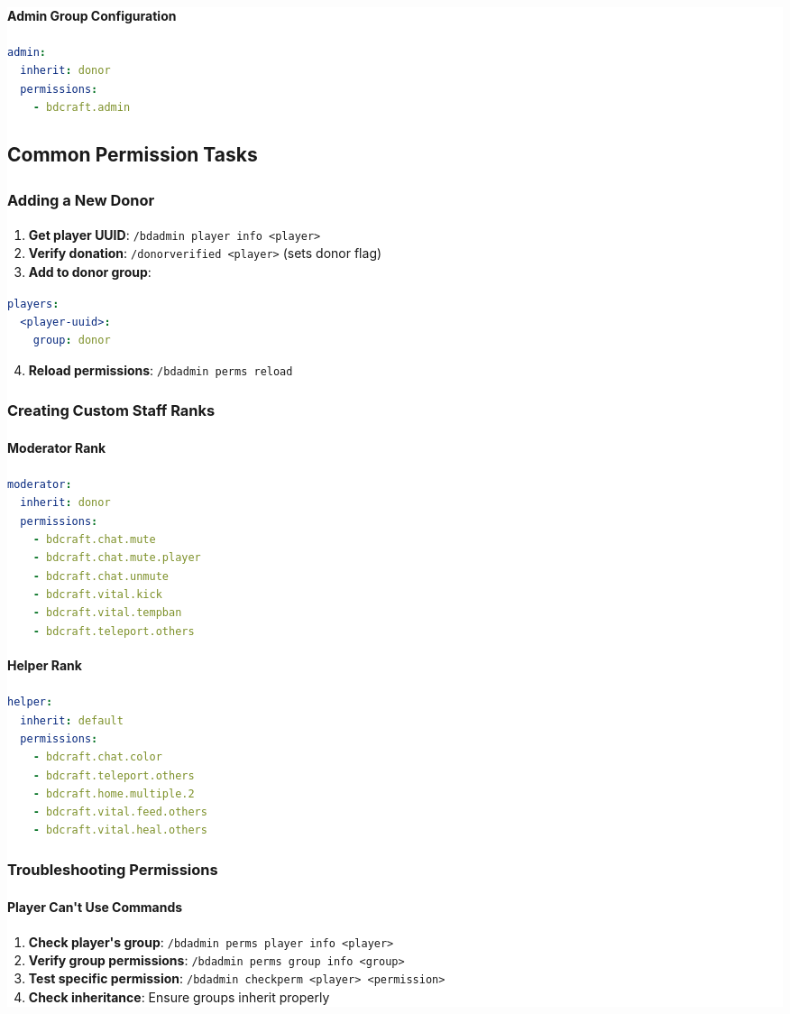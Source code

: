 #### Admin Group Configuration
```yaml
admin:
  inherit: donor
  permissions:
    - bdcraft.admin
```

## Common Permission Tasks

### Adding a New Donor
1. **Get player UUID**: `/bdadmin player info <player>`
2. **Verify donation**: `/donorverified <player>` (sets donor flag)
3. **Add to donor group**:
```yaml
players:
  <player-uuid>:
    group: donor
```
4. **Reload permissions**: `/bdadmin perms reload`

### Creating Custom Staff Ranks

#### Moderator Rank
```yaml
moderator:
  inherit: donor
  permissions:
    - bdcraft.chat.mute
    - bdcraft.chat.mute.player
    - bdcraft.chat.unmute
    - bdcraft.vital.kick
    - bdcraft.vital.tempban
    - bdcraft.teleport.others
```

#### Helper Rank
```yaml
helper:
  inherit: default
  permissions:
    - bdcraft.chat.color
    - bdcraft.teleport.others
    - bdcraft.home.multiple.2
    - bdcraft.vital.feed.others
    - bdcraft.vital.heal.others
```

### Troubleshooting Permissions

#### Player Can't Use Commands
1. **Check player's group**: `/bdadmin perms player info <player>`
2. **Verify group permissions**: `/bdadmin perms group info <group>`
3. **Test specific permission**: `/bdadmin checkperm <player> <permission>`
4. **Check inheritance**: Ensure groups inherit properly
